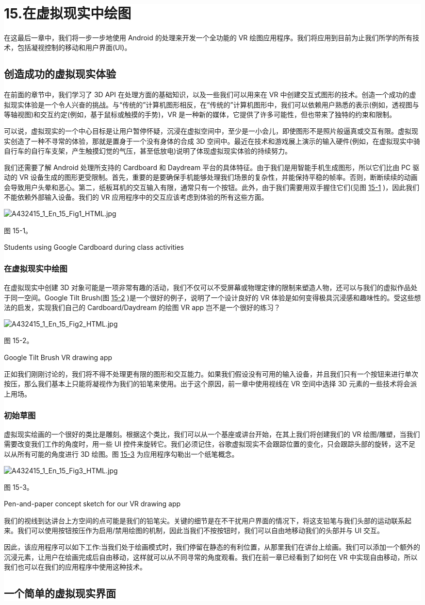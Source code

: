 # 15.在虚拟现实中绘图

在这最后一章中，我们将一步一步地使用 Android 的处理来开发一个全功能的 VR 绘图应用程序。我们将应用到目前为止我们所学的所有技术，包括凝视控制的移动和用户界面(UI)。

## 创造成功的虚拟现实体验

在前面的章节中，我们学习了 3D API 在处理方面的基础知识，以及一些我们可以用来在 VR 中创建交互式图形的技术。创造一个成功的虚拟现实体验是一个令人兴奋的挑战。与“传统的”计算机图形相反，在“传统的”计算机图形中，我们可以依赖用户熟悉的表示(例如，透视图与等轴视图)和交互约定(例如，基于鼠标或触摸的手势)，VR 是一种新的媒体，它提供了许多可能性，但也带来了独特的约束和限制。

可以说，虚拟现实的一个中心目标是让用户暂停怀疑，沉浸在虚拟空间中，至少是一小会儿，即使图形不是照片般逼真或交互有限。虚拟现实创造了一种不寻常的体验，那就是置身于一个没有身体的合成 3D 空间中。最近在技术和游戏展上演示的输入硬件(例如，在虚拟现实中骑自行车的自行车支架，产生触摸幻觉的气压，甚至低放电)说明了体现虚拟现实体验的持续努力。

我们还需要了解 Android 处理所支持的 Cardboard 和 Daydream 平台的具体特征。由于我们是用智能手机生成图形，所以它们比由 PC 驱动的 VR 设备生成的图形更受限制。首先，重要的是要确保手机能够处理我们场景的复杂性，并能保持平稳的帧率。否则，断断续续的动画会导致用户头晕和恶心。第二，纸板耳机的交互输入有限，通常只有一个按钮。此外，由于我们需要用双手握住它们(见图 [15-1](#Fig1) )，因此我们不能依赖外部输入设备。我们的 VR 应用程序中的交互应该考虑到体验的所有这些方面。

![A432415_1_En_15_Fig1_HTML.jpg](A432415_1_En_15_Fig1_HTML.jpg)

图 15-1。

Students using Google Cardboard during class activities

### 在虚拟现实中绘图

在虚拟现实中创建 3D 对象可能是一项非常有趣的活动，我们不仅可以不受屏幕或物理定律的限制来塑造人物，还可以与我们的虚拟作品处于同一空间。Google Tilt Brush(图 [15-2](#Fig2) )是一个很好的例子，说明了一个设计良好的 VR 体验是如何变得极具沉浸感和趣味性的。受这些想法的启发，实现我们自己的 Cardboard/Daydream 的绘图 VR app 岂不是一个很好的练习？

![A432415_1_En_15_Fig2_HTML.jpg](A432415_1_En_15_Fig2_HTML.jpg)

图 15-2。

Google Tilt Brush VR drawing app

正如我们刚刚讨论的，我们将不得不处理更有限的图形和交互能力。如果我们假设没有可用的输入设备，并且我们只有一个按钮来进行单次按压，那么我们基本上只能将凝视作为我们的铅笔来使用。出于这个原因，前一章中使用视线在 VR 空间中选择 3D 元素的一些技术将会派上用场。

### 初始草图

虚拟现实绘画的一个很好的类比是雕刻。根据这个类比，我们可以从一个基座或讲台开始，在其上我们将创建我们的 VR 绘图/雕塑，当我们需要改变我们工作的角度时，用一些 UI 控件来旋转它。我们必须记住，谷歌虚拟现实不会跟踪位置的变化，只会跟踪头部的旋转，这不足以从所有可能的角度进行 3D 绘图。图 [15-3](#Fig3) 为应用程序勾勒出一个纸笔概念。

![A432415_1_En_15_Fig3_HTML.jpg](A432415_1_En_15_Fig3_HTML.jpg)

图 15-3。

Pen-and-paper concept sketch for our VR drawing app

我们的视线到达讲台上方空间的点可能是我们的铅笔尖。关键的细节是在不干扰用户界面的情况下，将这支铅笔与我们头部的运动联系起来。我们可以使用按钮按压作为启用/禁用绘图的机制，因此当我们不按按钮时，我们可以自由地移动我们的头部并与 UI 交互。

因此，该应用程序可以如下工作:当我们处于绘画模式时，我们停留在静态的有利位置，从那里我们在讲台上绘画。我们可以添加一个额外的沉浸元素，让用户在绘画完成后自由移动，这样就可以从不同寻常的角度观看。我们在前一章已经看到了如何在 VR 中实现自由移动，所以我们也可以在我们的应用程序中使用这种技术。

## 一个简单的虚拟现实界面

